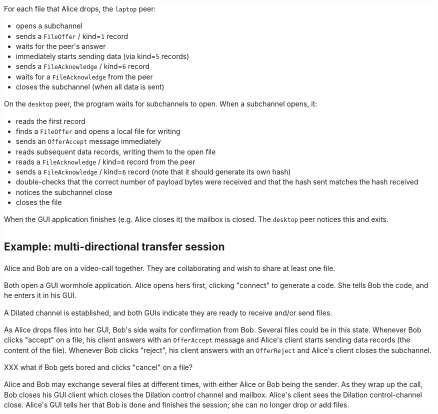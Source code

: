 For each file that Alice drops, the `laptop` peer:
* opens a subchannel
* sends a `FileOffer` / kind=`1` record
* waits for the peer's answer
* immediately starts sending data (via kind=`5` records)
* sends a `FileAcknowledge` / kind=`6` record
* waits for a `FileAcknowledge` from the peer
* closes the subchannel (when all data is sent)

On the `desktop` peer, the program waits for subchannels to open.
When a subchannel opens, it:
* reads the first record
* finds a `FileOffer` and opens a local file for writing
* sends an `OfferAccept` message immediately
* reads subsequent data records, writing them to the open file
* reads a `FileAcknowledge` / kind=`6` record from the peer
* sends a `FileAcknowledge` / kind=`6` record (note that it should generate its own hash)
* double-checks that the correct number of payload bytes were received and that the hash sent matches the hash received
* notices the subchannel close
* closes the file

When the GUI application finishes (e.g. Alice closes it) the mailbox is closed.
The `desktop` peer notices this and exits.


## Example: multi-directional transfer session

Alice and Bob are on a video-call together.
They are collaborating and wish to share at least one file.

Both open a GUI wormhole application.
Alice opens hers first, clicking "connect" to generate a code.
She tells Bob the code, and he enters it in his GUI.

A Dilated channel is established, and both GUIs indicate they are ready to receive and/or send files.

As Alice drops files into her GUI, Bob's side waits for confirmation from Bob.
Several files could be in this state.
Whenever Bob clicks "accept" on a file, his client answers with an `OfferAccept` message and Alice's client starts sending data records (the content of the file).
Whenever Bob clicks "reject", his client answers with an `OfferReject` and Alice's client closes the subchannel.

XXX what if Bob gets bored and clicks "cancel" on a file?

Alice and Bob may exchange several files at different times, with either Alice or Bob being the sender.
As they wrap up the call, Bob closes his GUI client which closes the Dilation control channel and mailbox.
Alice's client sees the Dilation control-channel close.
Alice's GUI tells her that Bob is done and finishes the session; she can no longer drop or add files.
